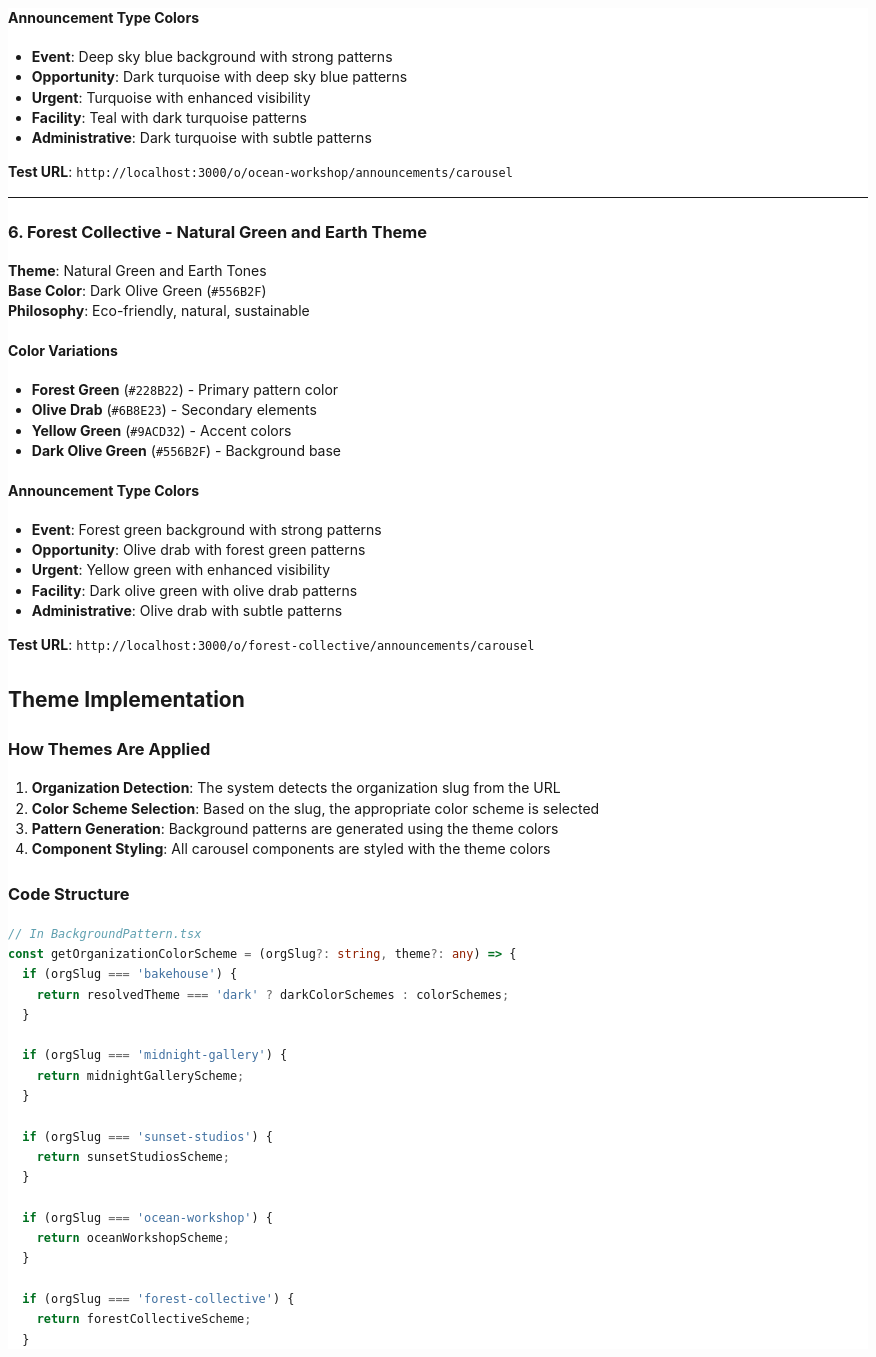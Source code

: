 #### Announcement Type Colors
- **Event**: Deep sky blue background with strong patterns
- **Opportunity**: Dark turquoise with deep sky blue patterns
- **Urgent**: Turquoise with enhanced visibility
- **Facility**: Teal with dark turquoise patterns
- **Administrative**: Dark turquoise with subtle patterns

**Test URL**: `http://localhost:3000/o/ocean-workshop/announcements/carousel`

---

### 6. Forest Collective - Natural Green and Earth Theme

**Theme**: Natural Green and Earth Tones  
**Base Color**: Dark Olive Green (`#556B2F`)  
**Philosophy**: Eco-friendly, natural, sustainable

#### Color Variations
- **Forest Green** (`#228B22`) - Primary pattern color
- **Olive Drab** (`#6B8E23`) - Secondary elements
- **Yellow Green** (`#9ACD32`) - Accent colors
- **Dark Olive Green** (`#556B2F`) - Background base

#### Announcement Type Colors
- **Event**: Forest green background with strong patterns
- **Opportunity**: Olive drab with forest green patterns
- **Urgent**: Yellow green with enhanced visibility
- **Facility**: Dark olive green with olive drab patterns
- **Administrative**: Olive drab with subtle patterns

**Test URL**: `http://localhost:3000/o/forest-collective/announcements/carousel`

## Theme Implementation

### How Themes Are Applied

1. **Organization Detection**: The system detects the organization slug from the URL
2. **Color Scheme Selection**: Based on the slug, the appropriate color scheme is selected
3. **Pattern Generation**: Background patterns are generated using the theme colors
4. **Component Styling**: All carousel components are styled with the theme colors

### Code Structure

```typescript
// In BackgroundPattern.tsx
const getOrganizationColorScheme = (orgSlug?: string, theme?: any) => {
  if (orgSlug === 'bakehouse') {
    return resolvedTheme === 'dark' ? darkColorSchemes : colorSchemes;
  }
  
  if (orgSlug === 'midnight-gallery') {
    return midnightGalleryScheme;
  }
  
  if (orgSlug === 'sunset-studios') {
    return sunsetStudiosScheme;
  }
  
  if (orgSlug === 'ocean-workshop') {
    return oceanWorkshopScheme;
  }
  
  if (orgSlug === 'forest-collective') {
    return forestCollectiveScheme;
  }
```